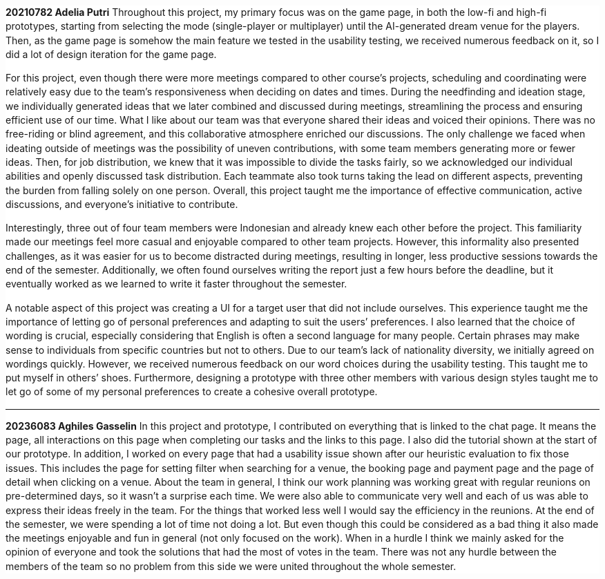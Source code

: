 
**20210782 Adelia Putri**
Throughout this project, my primary focus was on the game page, in both the low-fi and high-fi prototypes, starting from selecting the mode (single-player or multiplayer) until the AI-generated dream venue for the players. Then, as the game page is somehow the main feature we tested in the usability testing, we received numerous feedback on it, so I did a lot of design iteration for the game page.

For this project, even though there were more meetings compared to other course’s projects, scheduling and coordinating were relatively easy due to the team’s responsiveness when deciding on dates and times. During the needfinding and ideation stage, we individually generated ideas that we later combined and discussed during meetings, streamlining the process and ensuring efficient use of our time. What I like about our team was that everyone shared their ideas and voiced their opinions. There was no free-riding or blind agreement, and this collaborative atmosphere enriched our discussions. The only challenge we faced when ideating outside of meetings was the possibility of uneven contributions, with some team members generating more or fewer ideas. Then, for job distribution, we knew that it was impossible to divide the tasks fairly, so we acknowledged our individual abilities and openly discussed task distribution. Each teammate also took turns taking the lead on different aspects, preventing the burden from falling solely on one person. Overall, this project taught me the importance of effective communication, active discussions, and everyone’s initiative to contribute.

Interestingly, three out of four team members were Indonesian and already knew each other before the project. This familiarity made our meetings feel more casual and enjoyable compared to other team projects. However, this informality also presented challenges, as it was easier for us to become distracted during meetings, resulting in longer, less productive sessions towards the end of the semester. Additionally, we often found ourselves writing the report just a few hours before the deadline, but it eventually worked as we learned to write it faster throughout the semester.

A notable aspect of this project was creating a UI for a target user that did not include ourselves. This experience taught me the importance of letting go of personal preferences and adapting to suit the users’ preferences. I also learned that the choice of wording is crucial, especially considering that English is often a second language for many people. Certain phrases may make sense to individuals from specific countries but not to others. Due to our team’s lack of nationality diversity, we initially agreed on wordings quickly. However, we received numerous feedback on our word choices during the usability testing. This taught me to put myself in others’ shoes. Furthermore, designing a prototype with three other members with various design styles taught me to let go of some of my personal preferences to create a cohesive overall prototype.

---

**20236083 Aghiles Gasselin**
In this project and prototype, I contributed on everything that is linked to the chat page. It means the page, all interactions on this page when completing our tasks and the links to this page. I also did the tutorial shown at the start of our prototype. In addition, I worked on every page that had a usability issue shown after our heuristic evaluation to fix those issues. This includes the page for setting filter when searching for a venue, the booking page and payment page and the page of detail when clicking on a venue.
About the team in general, I think our work planning was working great with regular reunions on pre-determined days, so it wasn’t a surprise each time. We were also able to communicate very well and each of us was able to express their ideas freely in the team. For the things that worked less well I would say the efficiency in the reunions. At the end of the semester, we were spending a lot of time not doing a lot. But even though this could be considered as a bad thing it also made the meetings enjoyable and fun in general (not only focused on the work). When in a hurdle I think we mainly asked for the opinion of everyone and took the solutions that had the most of votes in the team. There was not any hurdle between the members of the team so no problem from this side we were united throughout the whole semester.

